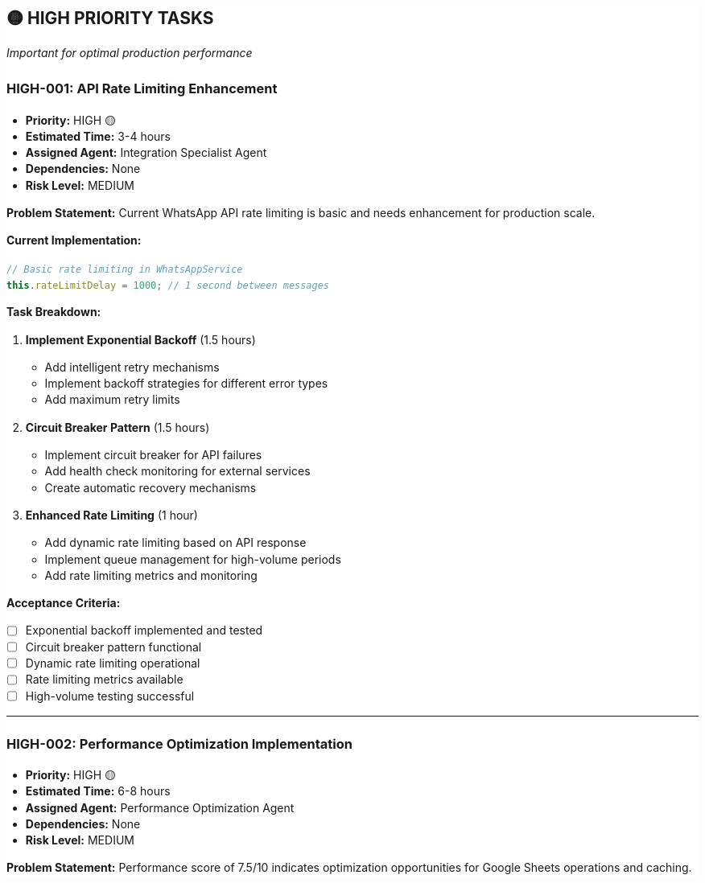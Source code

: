## 🟡 **HIGH PRIORITY TASKS**
*Important for optimal production performance*

### **HIGH-001: API Rate Limiting Enhancement**
- **Priority:** HIGH 🟡
- **Estimated Time:** 3-4 hours
- **Assigned Agent:** Integration Specialist Agent
- **Dependencies:** None
- **Risk Level:** MEDIUM

**Problem Statement:**
Current WhatsApp API rate limiting is basic and needs enhancement for production scale.

**Current Implementation:**
```javascript
// Basic rate limiting in WhatsAppService
this.rateLimitDelay = 1000; // 1 second between messages
```

**Task Breakdown:**
1. **Implement Exponential Backoff** (1.5 hours)
   - Add intelligent retry mechanisms
   - Implement backoff strategies for different error types
   - Add maximum retry limits

2. **Circuit Breaker Pattern** (1.5 hours)
   - Implement circuit breaker for API failures
   - Add health check monitoring for external services
   - Create automatic recovery mechanisms

3. **Enhanced Rate Limiting** (1 hour)
   - Add dynamic rate limiting based on API response
   - Implement queue management for high-volume periods
   - Add rate limiting metrics and monitoring

**Acceptance Criteria:**
- [ ] Exponential backoff implemented and tested
- [ ] Circuit breaker pattern functional
- [ ] Dynamic rate limiting operational
- [ ] Rate limiting metrics available
- [ ] High-volume testing successful

---

### **HIGH-002: Performance Optimization Implementation**
- **Priority:** HIGH 🟡
- **Estimated Time:** 6-8 hours
- **Assigned Agent:** Performance Optimization Agent
- **Dependencies:** None
- **Risk Level:** MEDIUM

**Problem Statement:**
Performance score of 7.5/10 indicates optimization opportunities for Google Sheets operations and caching.
